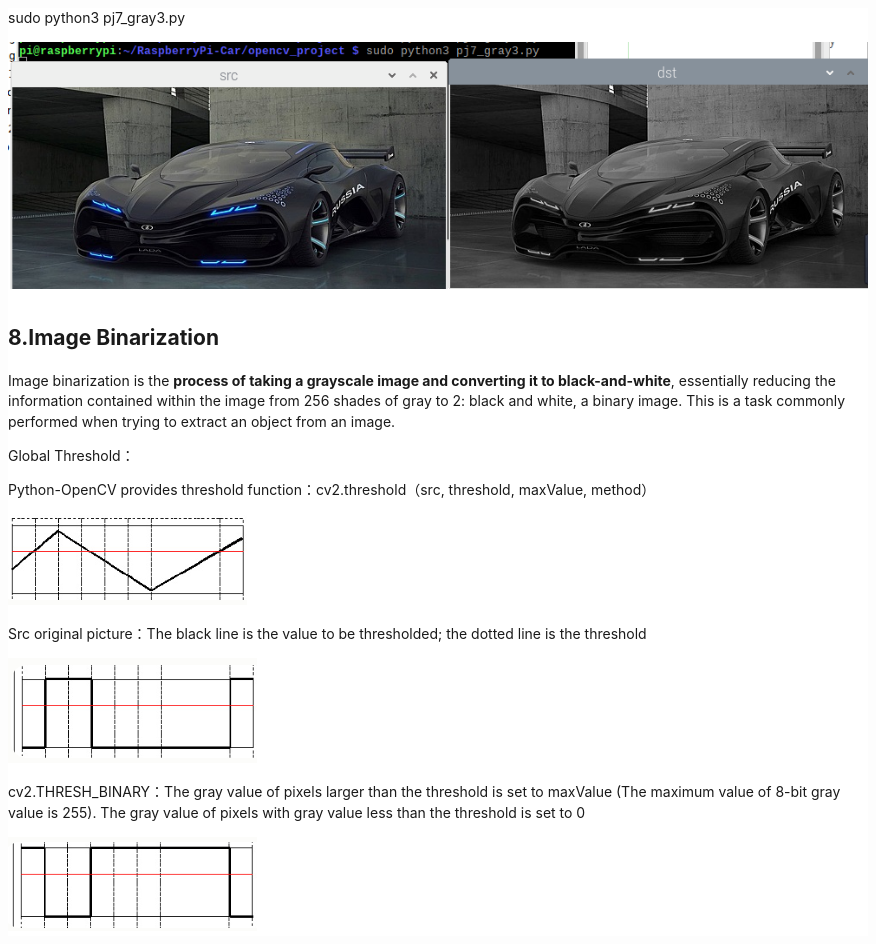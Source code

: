 sudo python3 pj7\_gray3.py

![](/media/6c0aa16d815cb1bd75f36d49818c62c4.png)

## 8.Image Binarization

Image binarization is the **process of taking a grayscale image and
converting it to black-and-white**, essentially reducing the information
contained within the image from 256 shades of gray to 2: black and
white, a binary image. This is a task commonly performed when trying to
extract an object from an image.

Global Threshold：

Python-OpenCV provides threshold function：cv2.threshold（src, threshold,
maxValue, method）

![](/media/52b5004d1a53c9a326d8f479d9d9a8b2.png)

Src original picture：The black line is the value to be thresholded; the
dotted line is the threshold

![](/media/06880f813109b0876ff8c6fa3372ac6a.png)

cv2.THRESH\_BINARY：The gray value of pixels larger than the threshold is
set to maxValue (The maximum value of 8-bit gray value is 255). The gray
value of pixels with gray value less than the threshold is set to 0

![](/media/e672590c2abed007512bad66ed4ebc84.png)
